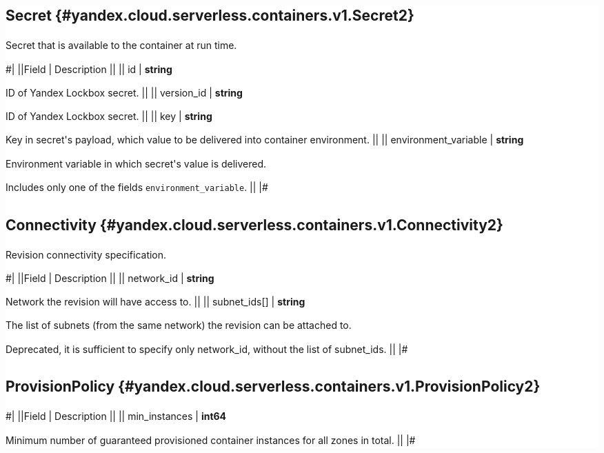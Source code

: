 ## Secret {#yandex.cloud.serverless.containers.v1.Secret2}

Secret that is available to the container at run time.

#|
||Field | Description ||
|| id | **string**

ID of Yandex Lockbox secret. ||
|| version_id | **string**

ID of Yandex Lockbox secret. ||
|| key | **string**

Key in secret's payload, which value to be delivered into container environment. ||
|| environment_variable | **string**

Environment variable in which secret's value is delivered.

Includes only one of the fields `environment_variable`. ||
|#

## Connectivity {#yandex.cloud.serverless.containers.v1.Connectivity2}

Revision connectivity specification.

#|
||Field | Description ||
|| network_id | **string**

Network the revision will have access to. ||
|| subnet_ids[] | **string**

The list of subnets (from the same network) the revision can be attached to.

Deprecated, it is sufficient to specify only network_id, without the list of subnet_ids. ||
|#

## ProvisionPolicy {#yandex.cloud.serverless.containers.v1.ProvisionPolicy2}

#|
||Field | Description ||
|| min_instances | **int64**

Minimum number of guaranteed provisioned container instances for all zones
in total. ||
|#
